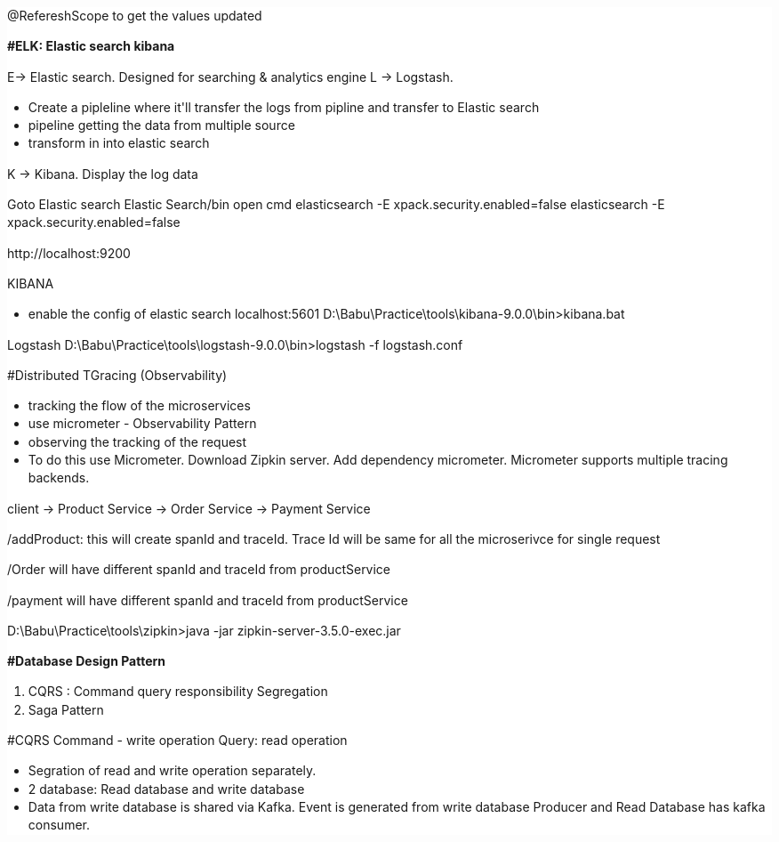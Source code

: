 @RefereshScope to get the values updated


**#ELK: Elastic search kibana**

E-> Elastic search. Designed for searching & analytics engine
L -> Logstash.
- Create a pipleline where it'll transfer the logs from pipline and transfer to Elastic search
- pipeline getting the data from multiple source
- transform in into elastic search

K -> Kibana. Display the log data

Goto Elastic search  Elastic Search/bin
open cmd
elasticsearch -E xpack.security.enabled=false
elasticsearch -E xpack.security.enabled=false

http://localhost:9200


KIBANA
- enable the config of elastic search
  localhost:5601
  D:\Babu\Practice\tools\kibana-9.0.0\bin>kibana.bat

Logstash
D:\Babu\Practice\tools\logstash-9.0.0\bin>logstash -f logstash.conf


#Distributed TGracing (Observability)
- tracking the flow of the microservices
- use micrometer - Observability Pattern
- observing the tracking of the request
- To do this use Micrometer. Download Zipkin server. Add dependency micrometer.
  Micrometer supports multiple tracing backends.

client -> Product Service -> Order Service -> Payment Service

/addProduct: this will create spanId and traceId. Trace Id will be same for all the microserivce for single request

/Order will have different spanId  and traceId from productService

/payment will have different spanId  and traceId from productService

D:\Babu\Practice\tools\zipkin>java -jar zipkin-server-3.5.0-exec.jar



**#Database Design Pattern**
1. CQRS : Command query responsibility Segregation
2. Saga Pattern

#CQRS
Command - write operation
Query: read operation

- Segration of read and write operation separately.
- 2 database: Read database and write database
- Data from write database is shared via Kafka. Event is generated from write database Producer and Read Database has kafka consumer.
